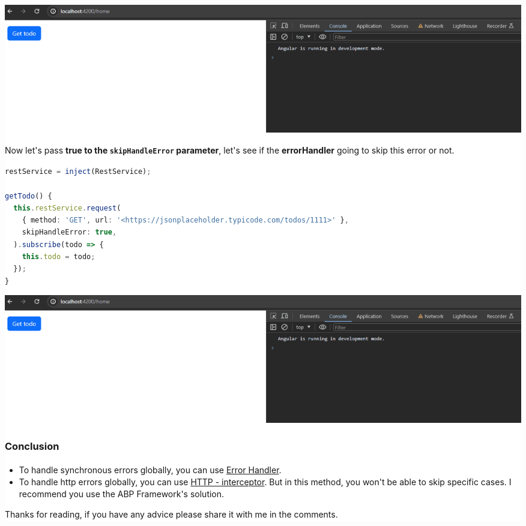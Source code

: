 ![http-request](http-request-7.gif)

Now let's pass **true to the `skipHandleError` parameter**, let's see if the **errorHandler** going to skip this error or not.

```ts
restService = inject(RestService);

getTodo() {
  this.restService.request(
    { method: 'GET', url: '<https://jsonplaceholder.typicode.com/todos/1111>' },
    skipHandleError: true,
  ).subscribe(todo => {
    this.todo = todo;
  });
}

```

![http-request](http-request-8.gif)

### Conclusion
- To handle synchronous errors globally, you can use [Error Handler](https://angular.io/api/core/ErrorHandler).
- To handle http errors globally, you can use [HTTP - interceptor](https://angular.io/guide/http-interceptor-use-cases). But in this method, you won't be able to skip specific cases. I recommend you use the ABP Framework's solution.

Thanks for reading, if you have any advice please share it with me in the comments.
